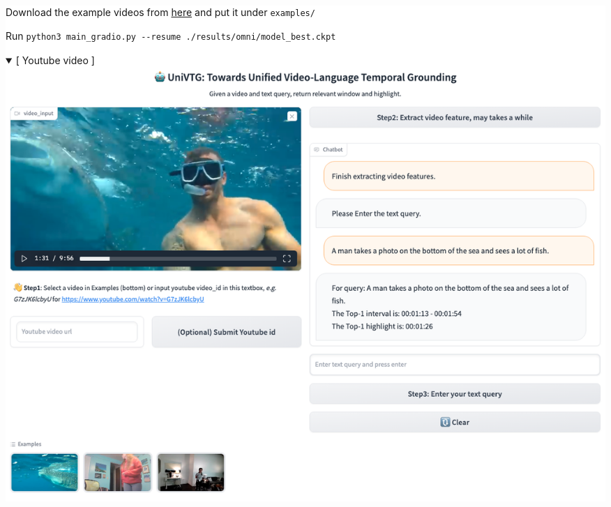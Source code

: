 Download the example videos from [here](https://drive.google.com/drive/folders/1TpMYRmdAx5yx-lQu4ivCnAX67voUfBcL?usp=sharing) and put it under `examples/`

Run `python3 main_gradio.py --resume ./results/omni/model_best.ckpt`

<details open><summary>[ Youtube video ]</summary><img src="./figures/case1.jpg" alt="Youtube video" style="width: 100%; height: auto;">
</details>